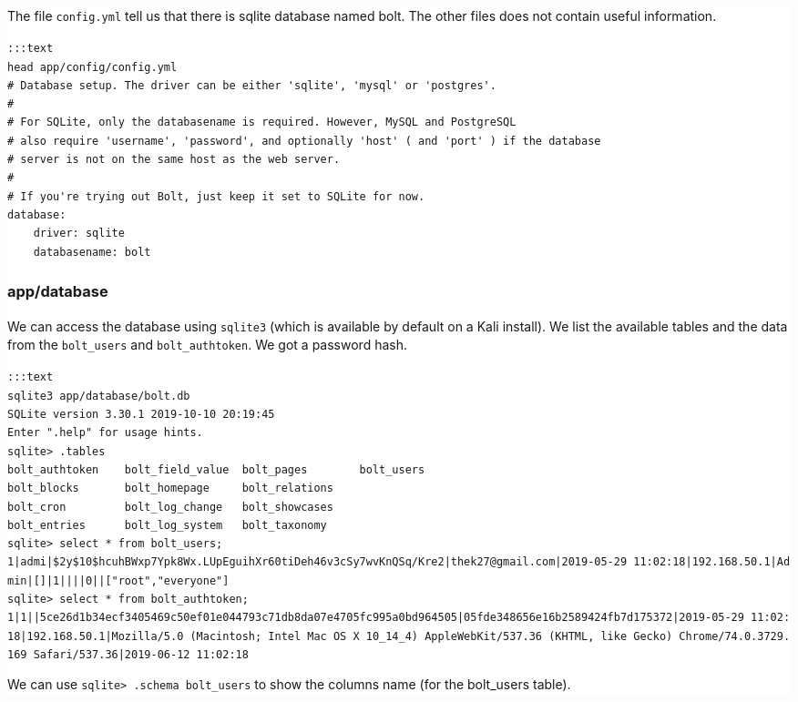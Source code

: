 The file `config.yml` tell us that there is sqlite database named bolt. The
other files does not contain useful information.

    :::text
    head app/config/config.yml
    # Database setup. The driver can be either 'sqlite', 'mysql' or 'postgres'.
    #
    # For SQLite, only the databasename is required. However, MySQL and PostgreSQL
    # also require 'username', 'password', and optionally 'host' ( and 'port' ) if the database
    # server is not on the same host as the web server.
    #
    # If you're trying out Bolt, just keep it set to SQLite for now.
    database:
        driver: sqlite
        databasename: bolt

### app/database

We can access the database using `sqlite3` (which is available by default on a
Kali install). We list the available tables and the data from the `bolt_users`
and `bolt_authtoken`. We got a password hash.

    :::text
    sqlite3 app/database/bolt.db
    SQLite version 3.30.1 2019-10-10 20:19:45
    Enter ".help" for usage hints.
    sqlite> .tables
    bolt_authtoken    bolt_field_value  bolt_pages        bolt_users
    bolt_blocks       bolt_homepage     bolt_relations
    bolt_cron         bolt_log_change   bolt_showcases
    bolt_entries      bolt_log_system   bolt_taxonomy
    sqlite> select * from bolt_users;
    1|admi|$2y$10$hcuhBWxp7Ypk8Wx.LUpEguihXr60tiDeh46v3cSy7wvKnQSq/Kre2|thek27@gmail.com|2019-05-29 11:02:18|192.168.50.1|Admin|[]|1||||0||["root","everyone"]
    sqlite> select * from bolt_authtoken;
    1|1||5ce26d1b34ecf3405469c50ef01e044793c71db8da07e4705fc995a0bd964505|05fde348656e16b2589424fb7d175372|2019-05-29 11:02:18|192.168.50.1|Mozilla/5.0 (Macintosh; Intel Mac OS X 10_14_4) AppleWebKit/537.36 (KHTML, like Gecko) Chrome/74.0.3729.169 Safari/537.36|2019-06-12 11:02:18

We can use `sqlite> .schema bolt_users` to show the columns name (for the
bolt_users table).
